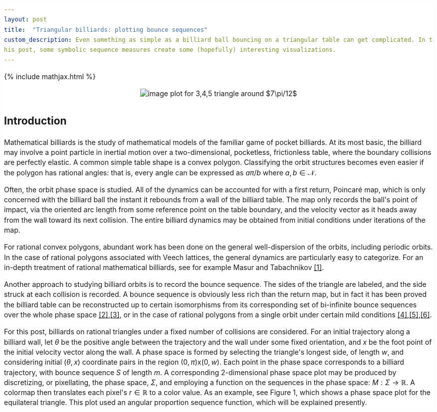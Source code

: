 ```yaml
---
layout: post
title:  "Triangular billiards: plotting bounce sequences"
custom_description: Even something as simple as a billiard ball bouncing on a triangular table can get complicated. In this post, some symbolic sequence measures create some (hopefully) interesting visualizations.
---
```


{% include mathjax.html %}

<p style="text-align:center;"> <img src="{{site.url}}/images/tri_3_4_5_closeup_2.png" alt="image plot for 3,4,5 triangle around $7\pi/12$" width="600"></p>

## Introduction

Mathematical billiards is the study of mathematical models of the familiar game of pocket billiards. At its most basic, the billiard may involve a point particle in inertial motion over a two-dimensional, pocketless, frictionless table, where the boundary collisions are perfectly elastic. A common simple table shape is a convex polygon. Classifying the orbit structures becomes even easier if the polygon has rational angles: that is, every angle can be expressed as $a\pi/b$ where $a,b \in \mathcal{N}$.

Often, the orbit phase space is studied. All of the dynamics can be accounted for with a first return, Poincaré map, which is only concerned with the billiard ball the instant it rebounds from a wall of the billiard table. The map only records the ball's point of impact, via the oriented arc length from some reference point on the table boundary, and the velocity vector as it heads away from the wall toward its next collision. The entire billiard dynamics may be obtained from initial conditions under iterations of the map.

For rational convex polygons, abundant work has been done on the general well-dispersion of the orbits, including periodic orbits. In the case of rational polygons associated with Veech lattices, the general dynamics are particularly easy to categorize. For an in-depth treatment of rational mathematical billiards, see for example Masur and Tabachnikov <a href="#fn1">[1]</a>.

Another approach to studying billiard orbits is to record the bounce sequence. The sides of the triangle are labeled, and the side struck at each collision is recorded. A bounce sequence is obviously less rich than the return map, but in fact it has been proved the billiard table can be reconstructed up to certain isomorphisms from its corresponding set of bi-infinite bounce sequences over the whole phase space <a href="#fn2">[2]</a>,<a href="#fn3">[3]</a>, or in the case of rational polygons from a single orbit under certain mild conditions <a href="#fn4">[4]</a>,<a href="#fn5">[5]</a>,<a href="#fn6">[6]</a>.

For this post, billiards on rational triangles under a fixed number of collisions are considered. For an initial trajectory along a billiard wall, let $\theta$ be the positive angle between the trajectory and the wall under some fixed orientation, and $x$ be the foot point of the initial velocity vector along the wall. A phase space is formed by selecting the triangle's longest side, of length $w$, and considering initial $(\theta,x)$ coordinate pairs in the region $(0,\pi)$x$(0,w)$. Each point in the phase space corresponds to a billiard trajectory, with bounce sequence $S$ of length $m$. A corresponding 2-dimensional phase space plot may be produced by discretizing, or pixellating, the phase space, $\Sigma$, and employing a function on the sequences in the phase space: $M: \Sigma\rightarrow \mathbb{R}$. A colormap then translates each pixel's $r\in\mathbb{R}$ to a color value. As an example, see Figure 1, which shows a phase space plot for the equilateral triangle. This plot used an angular proportion sequence function, which will be explained presently.
